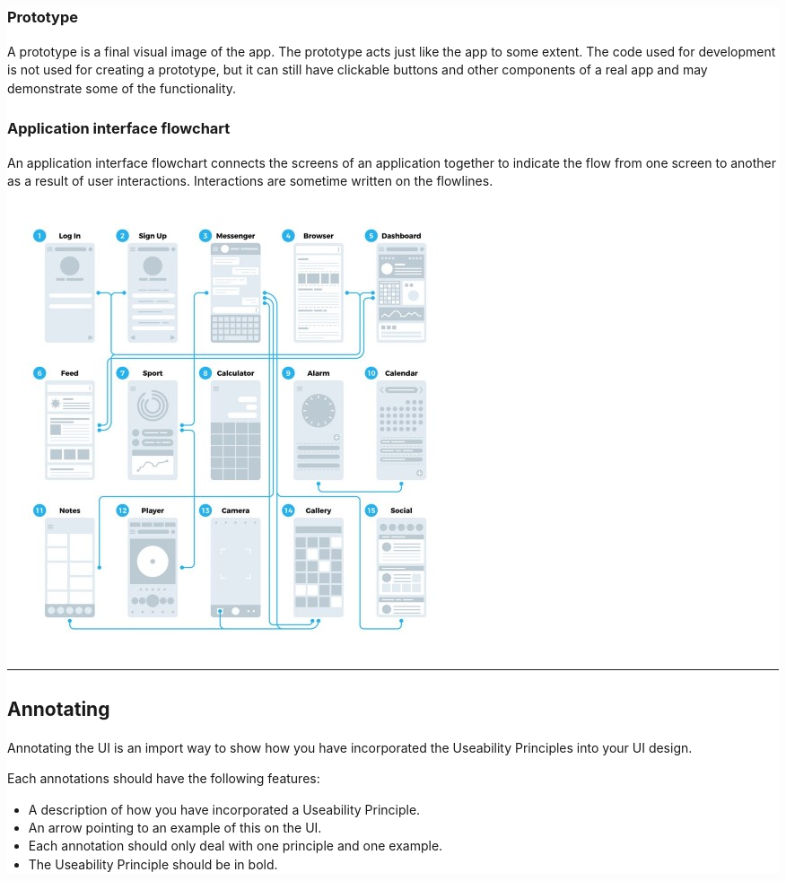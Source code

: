 ### Prototype

A prototype is a final visual image of the app. The prototype acts just like the app to some extent. The code used for development is not used for creating a prototype, but it can still have clickable buttons and other components of a real app and may demonstrate some of the functionality.

### Application interface flowchart

An application interface flowchart connects the screens of an application together to indicate the flow from one screen to another as a result of user interactions. Interactions are sometime written on the flowlines.

![ui_flowchart](../assets/ui_flowchart.jpg)

---

## Annotating

Annotating the UI is an import way to show how you have incorporated the Useability Principles into your UI design.

Each annotations should have the following features:

- A description of how you have incorporated a Useability Principle.
- An arrow pointing to an example of this on the UI.
- Each annotation should only deal with one principle and one example.
- The Useability Principle should be in bold.
